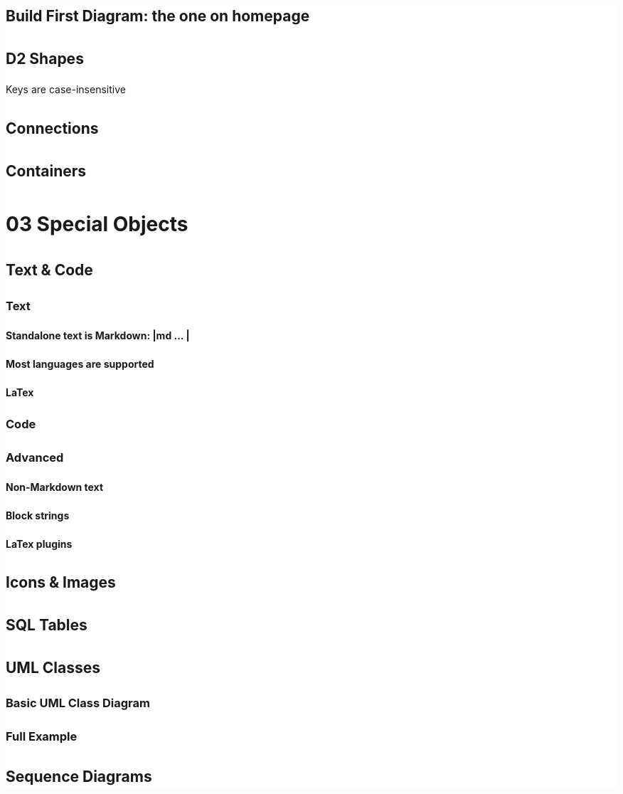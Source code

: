 ## Build First Diagram: the one on homepage

## D2 Shapes
 
Keys are case-insensitive


## Connections

## Containers

# 03 Special Objects

## Text & Code

### Text

#### Standalone text is Markdown: |md ... |

#### Most languages are supported

#### LaTex

### Code

### Advanced

#### Non-Markdown text

#### Block strings

#### LaTex plugins

## Icons & Images

## SQL Tables

## UML Classes

### Basic UML Class Diagram

### Full Example

## Sequence Diagrams
